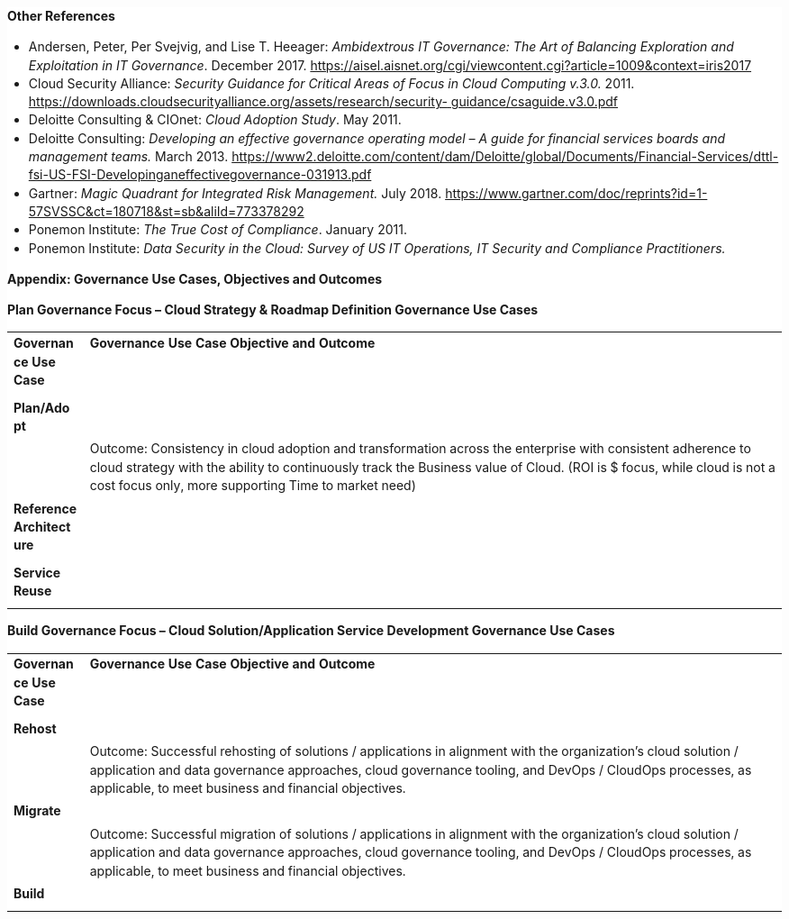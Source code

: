 **Other References** 

- Andersen, Peter, Per Svejvig, and Lise T. Heeager: *Ambidextrous IT Governance: The Art of Balancing Exploration and Exploitation in IT Governance*. December 2017. [https://aisel.aisnet.org/cgi/viewcontent.cgi?article=1009&context=iris2017 ](https://aisel.aisnet.org/cgi/viewcontent.cgi?article=1009&context=iris2017)  
- Cloud Security Alliance: *Security Guidance for Critical Areas of Focus in Cloud Computing v.3.0.* 2011.[ https://downloads.cloudsecurityalliance.org/assets/research/security- guidance/csaguide.v3.0.pdf ](https://downloads.cloudsecurityalliance.org/assets/research/security-guidance/csaguide.v3.0.pdf)  
- Deloitte Consulting & CIOnet: *Cloud Adoption Study*. May 2011. 
- Deloitte Consulting: *Developing an effective governance operating model – A guide for financial services boards and management teams.* March 2013. [https://www2.deloitte.com/content/dam/Deloitte/global/Documents/Financial-Services/dttl- fsi-US-FSI-Developinganeffectivegovernance-031913.pdf ](https://www2.deloitte.com/content/dam/Deloitte/global/Documents/Financial-Services/dttl-fsi-US-FSI-Developinganeffectivegovernance-031913.pdf)
- Gartner: *Magic Quadrant for Integrated Risk Management.* July 2018. [https://www.gartner.com/doc/reprints?id=1-57SVSSC&ct=180718&st=sb&aliId=773378292 ](https://www.gartner.com/doc/reprints?id=1-57SVSSC&ct=180718&st=sb&aliId=773378292)
- Ponemon Institute: *The True Cost of Compliance*. January 2011. 
- Ponemon Institute: *Data Security in the Cloud: Survey of US IT Operations, IT Security and Compliance Practitioners.* 

**Appendix: Governance Use Cases, Objectives and Outcomes** 

**Plan Governance Focus – Cloud Strategy & Roadmap Definition Governance Use Cases** 



|||
| :- | :- |
|**Governance Use Case** |**Governance Use Case Objective and Outcome** |
|||
|**Plan/Adopt** |
||Outcome: Consistency in cloud adoption and transformation across the enterprise with consistent adherence to cloud strategy with the ability to continuously track the Business value of Cloud. (ROI is $ focus, while cloud is not a cost focus only, more supporting Time to market need) |
|**Reference Architecture** |
|||
|**Service Reuse** |
|||
**Build Governance Focus – Cloud Solution/Application Service Development Governance Use Cases** 



|||
| :- | :- |
|**Governance Use Case** |**Governance Use Case Objective and Outcome** |
|||
|**Rehost** |
||Outcome: Successful rehosting of solutions / applications in alignment with the organization’s cloud solution / application and data governance approaches, cloud governance tooling, and DevOps / CloudOps processes, as applicable, to meet business and financial objectives. |
|**Migrate** |
||Outcome: Successful migration of solutions / applications in alignment with the organization’s cloud solution / application and data governance approaches, cloud governance tooling, and DevOps / CloudOps processes, as applicable, to meet business and financial objectives. |
|**Build** |
|||